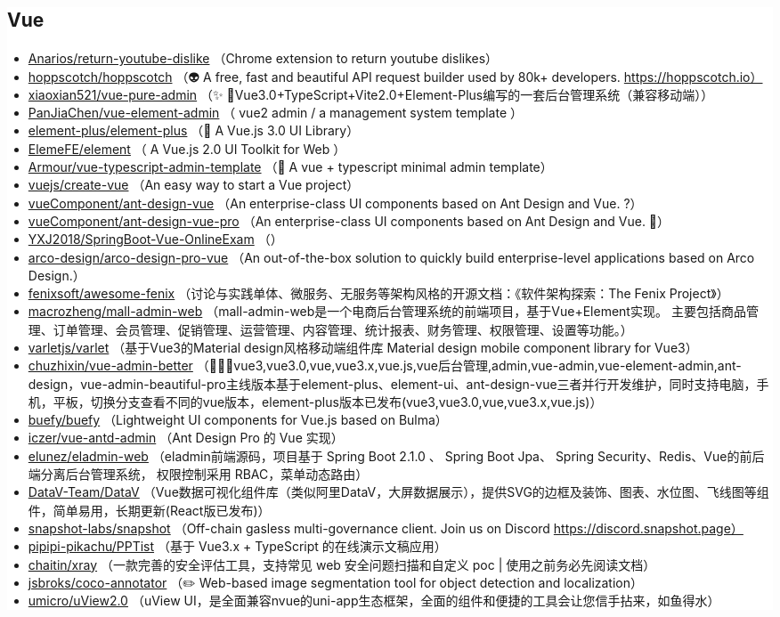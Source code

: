 ## Vue

* [Anarios/return-youtube-dislike](https://github.com/Anarios/return-youtube-dislike) （Chrome extension to return youtube dislikes）
* [hoppscotch/hoppscotch](https://github.com/hoppscotch/hoppscotch) （&#x1f47d; A free, fast and beautiful API request builder used by 80k+ developers. https://hoppscotch.io）
* [xiaoxian521/vue-pure-admin](https://github.com/xiaoxian521/vue-pure-admin) （&#x2728; &#x1f680;Vue3.0+TypeScript+Vite2.0+Element-Plus编写的一套后台管理系统（兼容移动端））
* [PanJiaChen/vue-element-admin](https://github.com/PanJiaChen/vue-element-admin) （
        vue2 admin / a management system template
      ）
* [element-plus/element-plus](https://github.com/element-plus/element-plus) （&#x1f389; A Vue.js 3.0 UI Library）
* [ElemeFE/element](https://github.com/ElemeFE/element) （
        A Vue.js 2.0 UI Toolkit for Web
      ）
* [Armour/vue-typescript-admin-template](https://github.com/Armour/vue-typescript-admin-template) （&#x1f596; A vue + typescript minimal admin template）
* [vuejs/create-vue](https://github.com/vuejs/create-vue) （An easy way to start a Vue project）
* [vueComponent/ant-design-vue](https://github.com/vueComponent/ant-design-vue) （An enterprise-class UI components based on Ant Design and Vue. ?）
* [vueComponent/ant-design-vue-pro](https://github.com/vueComponent/ant-design-vue-pro) （An enterprise-class UI components based on Ant Design and Vue. &#x1f41c;）
* [YXJ2018/SpringBoot-Vue-OnlineExam](https://github.com/YXJ2018/SpringBoot-Vue-OnlineExam) （）
* [arco-design/arco-design-pro-vue](https://github.com/arco-design/arco-design-pro-vue) （An out-of-the-box solution to quickly build enterprise-level applications based on Arco Design.）
* [fenixsoft/awesome-fenix](https://github.com/fenixsoft/awesome-fenix) （讨论与实践单体、微服务、无服务等架构风格的开源文档：《软件架构探索：The Fenix Project》）
* [macrozheng/mall-admin-web](https://github.com/macrozheng/mall-admin-web) （mall-admin-web是一个电商后台管理系统的前端项目，基于Vue+Element实现。 主要包括商品管理、订单管理、会员管理、促销管理、运营管理、内容管理、统计报表、财务管理、权限管理、设置等功能。）
* [varletjs/varlet](https://github.com/varletjs/varlet) （基于Vue3的Material design风格移动端组件库 Material design mobile component library for Vue3）
* [chuzhixin/vue-admin-better](https://github.com/chuzhixin/vue-admin-better) （&#x1f680;&#x1f680;&#x1f680;vue3,vue3.0,vue,vue3.x,vue.js,vue后台管理,admin,vue-admin,vue-element-admin,ant-design，vue-admin-beautiful-pro主线版本基于element-plus、element-ui、ant-design-vue三者并行开发维护，同时支持电脑，手机，平板，切换分支查看不同的vue版本，element-plus版本已发布(vue3,vue3.0,vue,vue3.x,vue.js)）
* [buefy/buefy](https://github.com/buefy/buefy) （Lightweight UI components for Vue.js based on Bulma）
* [iczer/vue-antd-admin](https://github.com/iczer/vue-antd-admin) （Ant Design Pro 的 Vue 实现）
* [elunez/eladmin-web](https://github.com/elunez/eladmin-web) （eladmin前端源码，项目基于 Spring Boot 2.1.0 、 Spring Boot Jpa、 Spring Security、Redis、Vue的前后端分离后台管理系统， 权限控制采用 RBAC，菜单动态路由）
* [DataV-Team/DataV](https://github.com/DataV-Team/DataV) （Vue数据可视化组件库（类似阿里DataV，大屏数据展示），提供SVG的边框及装饰、图表、水位图、飞线图等组件，简单易用，长期更新(React版已发布)）
* [snapshot-labs/snapshot](https://github.com/snapshot-labs/snapshot) （Off-chain gasless multi-governance client. Join us on Discord https://discord.snapshot.page）
* [pipipi-pikachu/PPTist](https://github.com/pipipi-pikachu/PPTist) （基于 Vue3.x + TypeScript 的在线演示文稿应用）
* [chaitin/xray](https://github.com/chaitin/xray) （一款完善的安全评估工具，支持常见 web 安全问题扫描和自定义 poc | 使用之前务必先阅读文档）
* [jsbroks/coco-annotator](https://github.com/jsbroks/coco-annotator) （&#x270f;&#xfe0f; Web-based image segmentation tool for object detection and localization）
* [umicro/uView2.0](https://github.com/umicro/uView2.0) （uView UI，是全面兼容nvue的uni-app生态框架，全面的组件和便捷的工具会让您信手拈来，如鱼得水）

